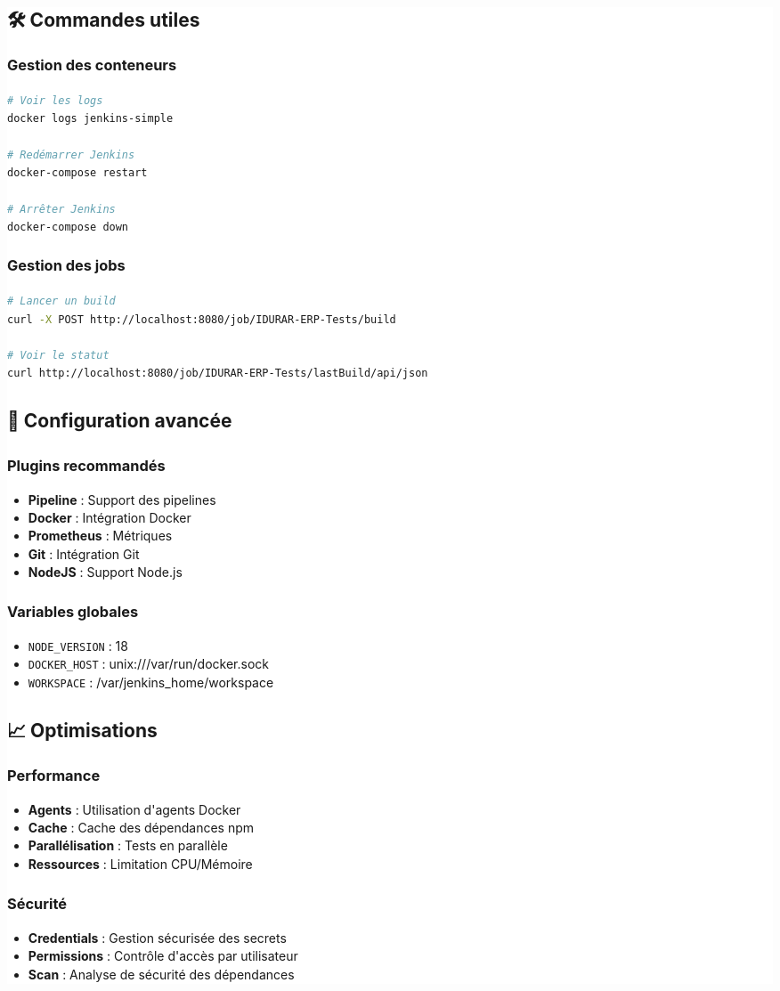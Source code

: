 ## 🛠️ Commandes utiles

### Gestion des conteneurs
```bash
# Voir les logs
docker logs jenkins-simple

# Redémarrer Jenkins
docker-compose restart

# Arrêter Jenkins
docker-compose down
```

### Gestion des jobs
```bash
# Lancer un build
curl -X POST http://localhost:8080/job/IDURAR-ERP-Tests/build

# Voir le statut
curl http://localhost:8080/job/IDURAR-ERP-Tests/lastBuild/api/json
```

## 🔧 Configuration avancée

### Plugins recommandés
- **Pipeline** : Support des pipelines
- **Docker** : Intégration Docker
- **Prometheus** : Métriques
- **Git** : Intégration Git
- **NodeJS** : Support Node.js

### Variables globales
- `NODE_VERSION` : 18
- `DOCKER_HOST` : unix:///var/run/docker.sock
- `WORKSPACE` : /var/jenkins_home/workspace

## 📈 Optimisations

### Performance
- **Agents** : Utilisation d'agents Docker
- **Cache** : Cache des dépendances npm
- **Parallélisation** : Tests en parallèle
- **Ressources** : Limitation CPU/Mémoire

### Sécurité
- **Credentials** : Gestion sécurisée des secrets
- **Permissions** : Contrôle d'accès par utilisateur
- **Scan** : Analyse de sécurité des dépendances

